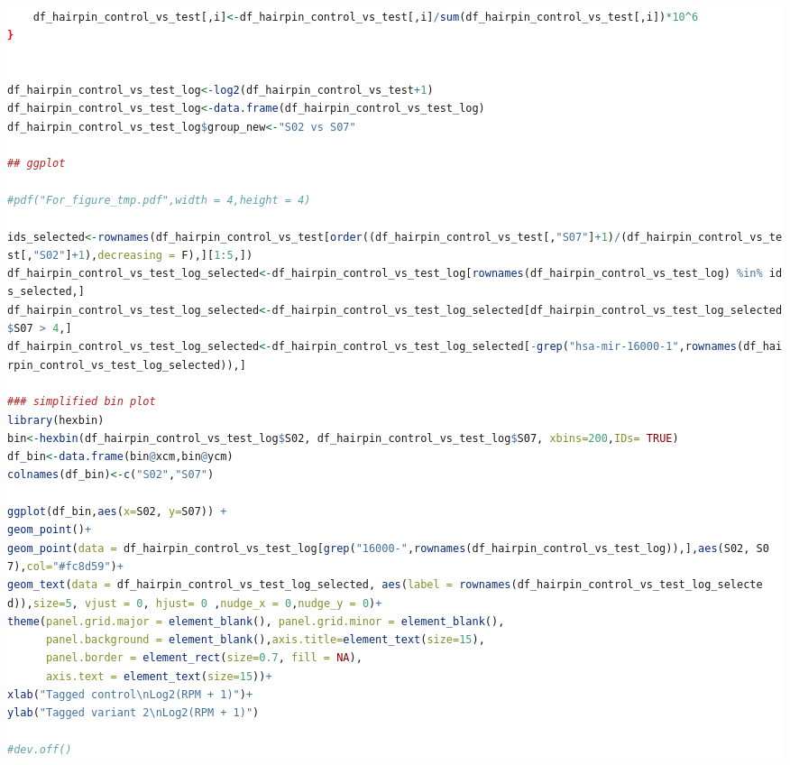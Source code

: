 ```R
    df_hairpin_control_vs_test[,i]<-df_hairpin_control_vs_test[,i]/sum(df_hairpin_control_vs_test[,i])*10^6
}


df_hairpin_control_vs_test_log<-log2(df_hairpin_control_vs_test+1)
df_hairpin_control_vs_test_log<-data.frame(df_hairpin_control_vs_test_log)
df_hairpin_control_vs_test_log$group_new<-"S02 vs S07"

## ggplot

#pdf("For_figure_tmp.pdf",width = 4,height = 4)

ids_selected<-rownames(df_hairpin_control_vs_test[order((df_hairpin_control_vs_test[,"S07"]+1)/(df_hairpin_control_vs_test[,"S02"]+1),decreasing = F),][1:5,])
df_hairpin_control_vs_test_log_selected<-df_hairpin_control_vs_test_log[rownames(df_hairpin_control_vs_test_log) %in% ids_selected,]
df_hairpin_control_vs_test_log_selected<-df_hairpin_control_vs_test_log_selected[df_hairpin_control_vs_test_log_selected$S07 > 4,]
df_hairpin_control_vs_test_log_selected<-df_hairpin_control_vs_test_log_selected[-grep("hsa-mir-16000-1",rownames(df_hairpin_control_vs_test_log_selected)),]

### simplified bin plot
library(hexbin)
bin<-hexbin(df_hairpin_control_vs_test_log$S02, df_hairpin_control_vs_test_log$S07, xbins=200,IDs= TRUE)
df_bin<-data.frame(bin@xcm,bin@ycm)
colnames(df_bin)<-c("S02","S07")

ggplot(df_bin,aes(x=S02, y=S07)) + 
geom_point()+
geom_point(data = df_hairpin_control_vs_test_log[grep("16000-",rownames(df_hairpin_control_vs_test_log)),],aes(S02, S07),col="#fc8d59")+
geom_text(data = df_hairpin_control_vs_test_log_selected, aes(label = rownames(df_hairpin_control_vs_test_log_selected)),size=5, vjust = 0, hjust= 0 ,nudge_x = 0,nudge_y = 0)+
theme(panel.grid.major = element_blank(), panel.grid.minor = element_blank(),
      panel.background = element_blank(),axis.title=element_text(size=15),
      panel.border = element_rect(size=0.7, fill = NA),
      axis.text = element_text(size=15))+
xlab("Tagged control\nLog2(RPM + 1)")+
ylab("Tagged variant 2\nLog2(RPM + 1)")

#dev.off()
```


    